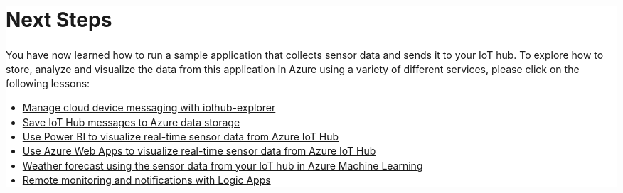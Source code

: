 <a name="NextSteps"></a>
# Next Steps

You have now learned how to run a sample application that collects sensor data and sends it to your IoT hub. To explore how to store, analyze and visualize the data from this application in Azure using a variety of different services, please click on the following lessons:

-   [Manage cloud device messaging with iothub-explorer]
-   [Save IoT Hub messages to Azure data storage]
-   [Use Power BI to visualize real-time sensor data from Azure IoT Hub]
-   [Use Azure Web Apps to visualize real-time sensor data from Azure IoT Hub]
-   [Weather forecast using the sensor data from your IoT hub in Azure Machine Learning]
-   [Remote monitoring and notifications with Logic Apps]   

[Manage cloud device messaging with iothub-explorer]: https://docs.microsoft.com/en-us/azure/iot-hub/iot-hub-explorer-cloud-device-messaging
[Save IoT Hub messages to Azure data storage]: https://docs.microsoft.com/en-us/azure/iot-hub/iot-hub-store-data-in-azure-table-storage
[Use Power BI to visualize real-time sensor data from Azure IoT Hub]: https://docs.microsoft.com/en-us/azure/iot-hub/iot-hub-live-data-visualization-in-power-bi
[Use Azure Web Apps to visualize real-time sensor data from Azure IoT Hub]: https://docs.microsoft.com/en-us/azure/iot-hub/iot-hub-live-data-visualization-in-web-apps
[Weather forecast using the sensor data from your IoT hub in Azure Machine Learning]: https://docs.microsoft.com/en-us/azure/iot-hub/iot-hub-weather-forecast-machine-learning
[Remote monitoring and notifications with Logic Apps]: https://docs.microsoft.com/en-us/azure/iot-hub/iot-hub-monitoring-notifications-with-azure-logic-apps
[setup-devbox-linux]: https://github.com/Azure/azure-iot-sdk-c/blob/master/doc/devbox_setup.md
[lnk-setup-iot-hub]: ../setup_iothub.md
[lnk-manage-iot-hub]: ../manage_iot_hub.md

